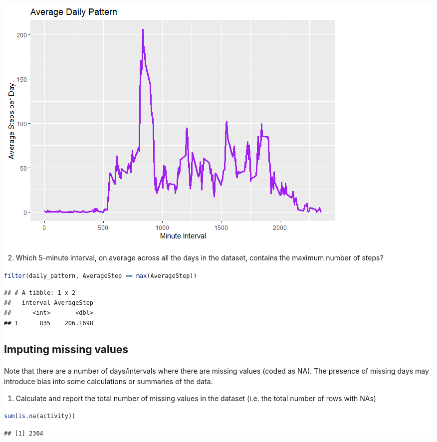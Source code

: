 ![](PA1_template_files/figure-html/unnamed-chunk-6-1.png)

2. Which 5-minute interval, on average across all the days in the dataset,
contains the maximum number of steps?


```r
filter(daily_pattern, AverageStep == max(AverageStep))
```

```
## # A tibble: 1 x 2
##   interval AverageStep
##      <int>       <dbl>
## 1      835    206.1698
```

## Imputing missing values

Note that there are a number of days/intervals where there are missing values (coded as NA). The presence of missing days may introduce bias into some calculations or summaries of the data.

1. Calculate and report the total number of missing values in the dataset (i.e. the total number of rows with NAs)


```r
sum(is.na(activity))
```

```
## [1] 2304
```
